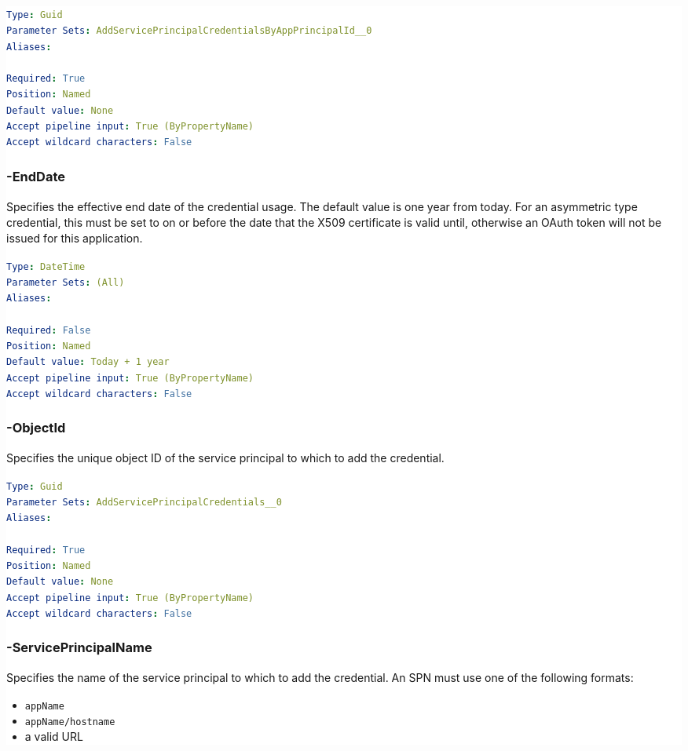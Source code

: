 ```yaml
Type: Guid
Parameter Sets: AddServicePrincipalCredentialsByAppPrincipalId__0
Aliases:

Required: True
Position: Named
Default value: None
Accept pipeline input: True (ByPropertyName)
Accept wildcard characters: False
```

### -EndDate
Specifies the effective end date of the credential usage.
The default value is one year from today.
For an asymmetric type credential, this must be set to on or before the date that the X509 certificate is valid until, otherwise an OAuth token will not be issued for this application.

```yaml
Type: DateTime
Parameter Sets: (All)
Aliases:

Required: False
Position: Named
Default value: Today + 1 year
Accept pipeline input: True (ByPropertyName)
Accept wildcard characters: False
```

### -ObjectId
Specifies the unique object ID of the service principal to which to add the credential.

```yaml
Type: Guid
Parameter Sets: AddServicePrincipalCredentials__0
Aliases:

Required: True
Position: Named
Default value: None
Accept pipeline input: True (ByPropertyName)
Accept wildcard characters: False
```

### -ServicePrincipalName
Specifies the name of the service principal to which to add the credential.
An SPN must use one of the following formats:

* `appName`
* `appName/hostname`
* a valid URL
